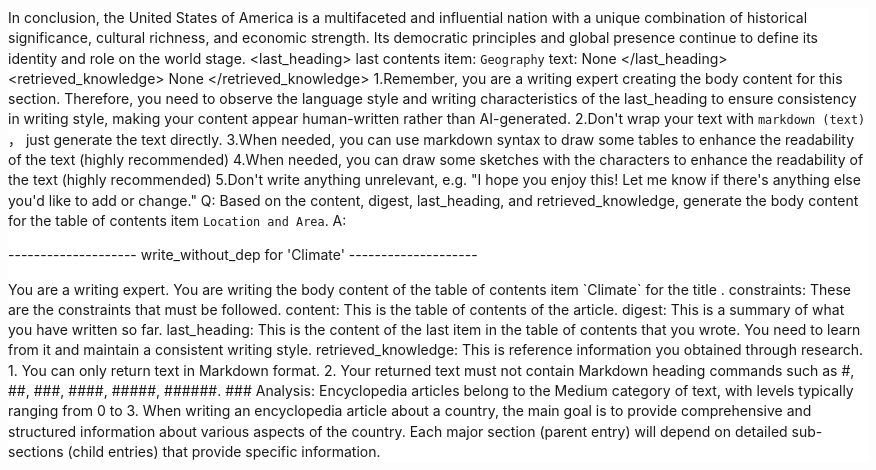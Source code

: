 In conclusion, the United States of America is a multifaceted and influential nation with a unique combination of historical significance, cultural richness, and economic strength. Its democratic principles and global presence continue to define its identity and role on the world stage.
</digest>
<last_heading>
last contents item: `Geography`
text:
None
</last_heading>
<retrieved_knowledge>
None
</retrieved_knowledge>
<attention>
1.Remember, you are a writing expert creating the body content for this section.
Therefore, you need to observe the language style and writing characteristics of the last_heading to ensure consistency in writing style, making your content appear human-written rather than AI-generated.
2.Don't wrap your text with ```markdown (text) ```， just generate the text directly.
3.When needed, you can use markdown syntax to draw some tables to enhance the readability of the text (highly recommended)
4.When needed, you can draw some sketches with the characters to enhance the readability of the text (highly recommended)
5.Don't write anything unrelevant, e.g. "I hope you enjoy this! Let me know if there's anything else you'd like to add or change."
</attention>
<task>
Q: Based on the content, digest, last_heading, and retrieved_knowledge, generate the body content for the table of contents item `Location and Area`.
A: 

-------------------- write_without_dep for 'Climate' --------------------

<role>
You are a writing expert.
</role>
<rule>
You are writing the body content of the table of contents item `Climate` for the title <United States of America>.
constraints: These are the constraints that must be followed.
content: This is the table of contents of the article.
digest: This is a summary of what you have written so far.
last_heading: This is the content of the last item in the table of contents that you wrote. You need to learn from it and maintain a consistent writing style.
retrieved_knowledge: This is reference information you obtained through research.
</rule>
<constraints>
1. You can only return text in Markdown format.
2. Your returned text must not contain Markdown heading commands such as #, ##, ###, ####, #####, ######.
</constraints>
<content>
### Analysis:
Encyclopedia articles belong to the Medium category of text, with levels typically ranging from 0 to 3. When writing an encyclopedia article about a country, the main goal is to provide comprehensive and structured information about various aspects of the country. Each major section (parent entry) will depend on detailed sub-sections (child entries) that provide specific information.
